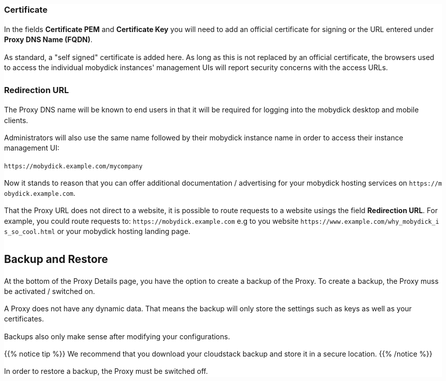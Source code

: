 ### Certificate

In the fields **Certificate PEM** and **Certificate Key** you will need to add an official certificate for signing or the URL entered under **Proxy DNS Name (FQDN)**.

As standard, a "self signed" certificate is added here. As long as this is not replaced by an official certificate, the browsers used to access the individual mobydick instances' management UIs will report security concerns with the access URLs.

### Redirection URL

The Proxy DNS name will be known to end users in that it will be required for logging into the mobydick desktop and mobile clients.

Administrators will also use the same name followed by their mobydick instance name in order to access their instance management UI:

```
https://mobydick.example.com/mycompany
```

Now it stands to reason that you can offer additional documentation / advertising for your mobydick hosting services on `https://mobydick.example.com`.

That the Proxy URL does not direct to a website, it is possible to route requests to a website usings the field **Redirection URL**. For example, you could route requests to:
`https://mobydick.example.com` e.g to you website
`https://www.example.com/why_mobydick_is_so_cool.html` or your mobydick hosting landing page.

## Backup and Restore

At the bottom of the Proxy Details page, you have the option to create a backup of the Proxy.
To create a backup, the Proxy muss be activated / switched on.

A Proxy does not have any dynamic data. That means the backup will only store the settings such as keys as well as your certificates.

Backups also only make sense after modifying your configurations.

{{% notice tip %}}
We recommend that you download your cloudstack backup and store it in a secure location.
{{% /notice %}}

In order to restore a backup, the Proxy must be switched off.
